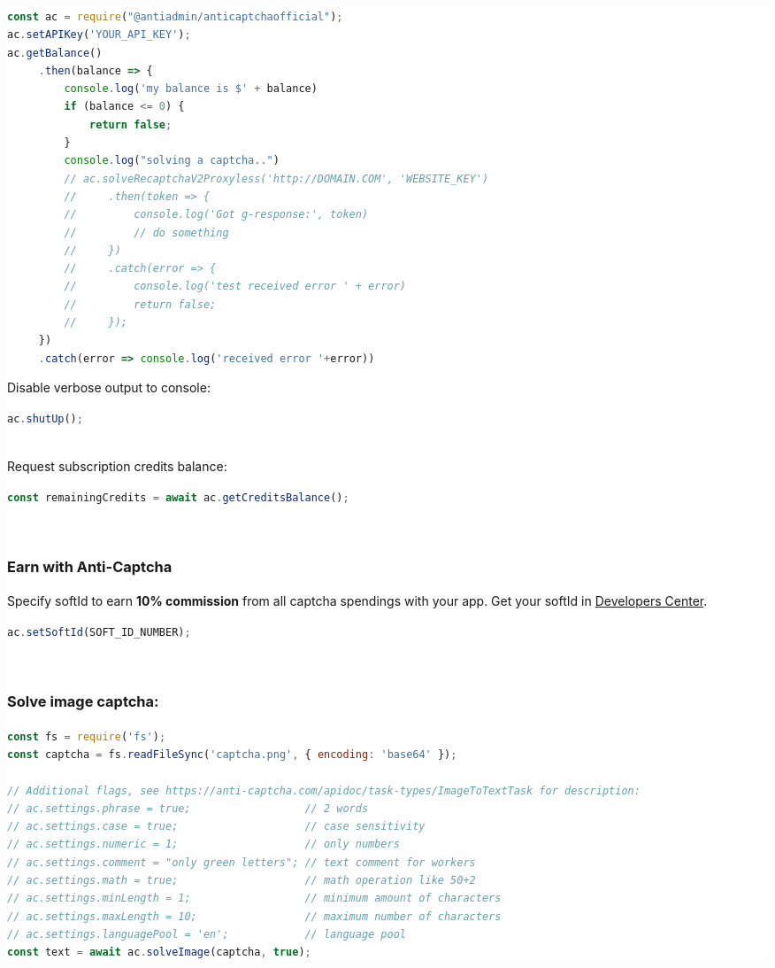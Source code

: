 ```javascript
const ac = require("@antiadmin/anticaptchaofficial");
ac.setAPIKey('YOUR_API_KEY');
ac.getBalance()
     .then(balance => {
         console.log('my balance is $' + balance)
         if (balance <= 0) {
             return false;
         }
         console.log("solving a captcha..")
         // ac.solveRecaptchaV2Proxyless('http://DOMAIN.COM', 'WEBSITE_KEY')
         //     .then(token => {
         //         console.log('Got g-response:', token)
         //         // do something
         //     })
         //     .catch(error => {
         //         console.log('test received error ' + error)
         //         return false;
         //     });
     })
     .catch(error => console.log('received error '+error))
```

Disable verbose output to console:
```javascript
ac.shutUp();
```
<br>
Request subscription credits balance:

```javascript
const remainingCredits = await ac.getCreditsBalance();
```
<br>

### Earn with Anti-Captcha
Specify softId to earn __10% commission__ from all captcha spendings with your app.
Get your softId in [Developers Center](https://anti-captcha.com/clients/tools/devcenter).
```javascript
ac.setSoftId(SOFT_ID_NUMBER);
```
&nbsp;


### Solve image captcha:
```javascript
const fs = require('fs');
const captcha = fs.readFileSync('captcha.png', { encoding: 'base64' });

// Additional flags, see https://anti-captcha.com/apidoc/task-types/ImageToTextTask for description:
// ac.settings.phrase = true;                  // 2 words
// ac.settings.case = true;                    // case sensitivity
// ac.settings.numeric = 1;                    // only numbers
// ac.settings.comment = "only green letters"; // text comment for workers
// ac.settings.math = true;                    // math operation like 50+2
// ac.settings.minLength = 1;                  // minimum amount of characters
// ac.settings.maxLength = 10;                 // maximum number of characters
// ac.settings.languagePool = 'en';            // language pool
const text = await ac.solveImage(captcha, true);
```
